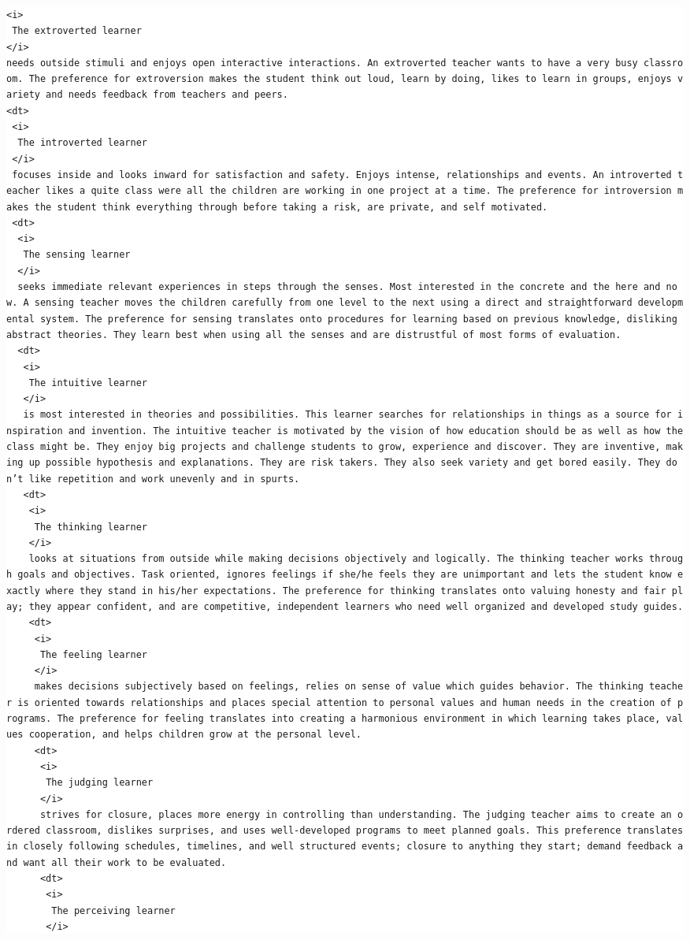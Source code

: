     <i>
     The extroverted learner
    </i>
    needs outside stimuli and enjoys open interactive interactions. An extroverted teacher wants to have a very busy classroom. The preference for extroversion makes the student think out loud, learn by doing, likes to learn in groups, enjoys variety and needs feedback from teachers and peers.
    <dt>
     <i>
      The introverted learner
     </i>
     focuses inside and looks inward for satisfaction and safety. Enjoys intense, relationships and events. An introverted teacher likes a quite class were all the children are working in one project at a time. The preference for introversion makes the student think everything through before taking a risk, are private, and self motivated.
     <dt>
      <i>
       The sensing learner
      </i>
      seeks immediate relevant experiences in steps through the senses. Most interested in the concrete and the here and now. A sensing teacher moves the children carefully from one level to the next using a direct and straightforward developmental system. The preference for sensing translates onto procedures for learning based on previous knowledge, disliking abstract theories. They learn best when using all the senses and are distrustful of most forms of evaluation.
      <dt>
       <i>
        The intuitive learner
       </i>
       is most interested in theories and possibilities. This learner searches for relationships in things as a source for inspiration and invention. The intuitive teacher is motivated by the vision of how education should be as well as how the class might be. They enjoy big projects and challenge students to grow, experience and discover. They are inventive, making up possible hypothesis and explanations. They are risk takers. They also seek variety and get bored easily. They don’t like repetition and work unevenly and in spurts.
       <dt>
        <i>
         The thinking learner
        </i>
        looks at situations from outside while making decisions objectively and logically. The thinking teacher works through goals and objectives. Task oriented, ignores feelings if she/he feels they are unimportant and lets the student know exactly where they stand in his/her expectations. The preference for thinking translates onto valuing honesty and fair play; they appear confident, and are competitive, independent learners who need well organized and developed study guides.
        <dt>
         <i>
          The feeling learner
         </i>
         makes decisions subjectively based on feelings, relies on sense of value which guides behavior. The thinking teacher is oriented towards relationships and places special attention to personal values and human needs in the creation of programs. The preference for feeling translates into creating a harmonious environment in which learning takes place, values cooperation, and helps children grow at the personal level.
         <dt>
          <i>
           The judging learner
          </i>
          strives for closure, places more energy in controlling than understanding. The judging teacher aims to create an ordered classroom, dislikes surprises, and uses well-developed programs to meet planned goals. This preference translates in closely following schedules, timelines, and well structured events; closure to anything they start; demand feedback and want all their work to be evaluated.
          <dt>
           <i>
            The perceiving learner
           </i>
